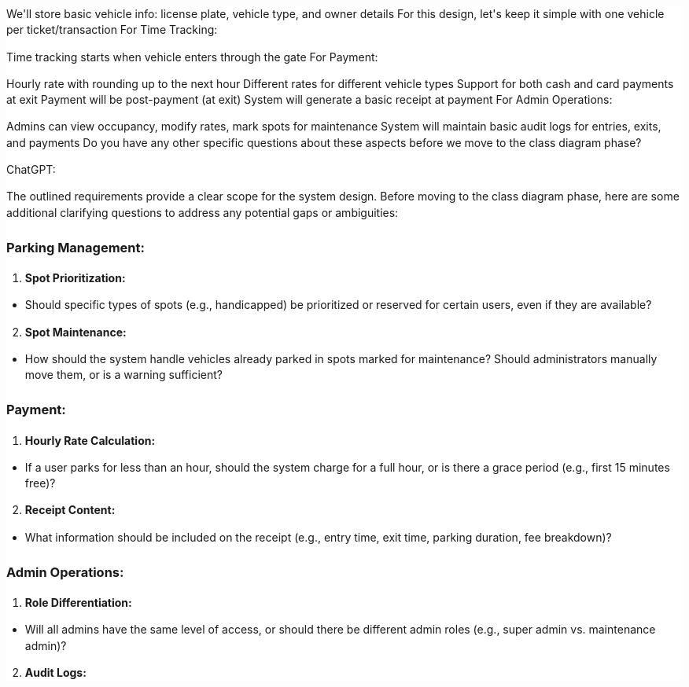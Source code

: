 We'll store basic vehicle info: license plate, vehicle type, and owner details
For this design, let's keep it simple with one vehicle per ticket/transaction
For Time Tracking:

Time tracking starts when vehicle enters through the gate
For Payment:

Hourly rate with rounding up to the next hour
Different rates for different vehicle types
Support for both cash and card payments at exit
Payment will be post-payment (at exit)
System will generate a basic receipt at payment
For Admin Operations:

Admins can view occupancy, modify rates, mark spots for maintenance
System will maintain basic audit logs for entries, exits, and payments
Do you have any other specific questions about these aspects before we move to the class diagram phase?

ChatGPT:

The outlined requirements provide a clear scope for the system design. Before moving to the class diagram phase, here are some additional clarifying questions to address any potential gaps or ambiguities:

### Parking Management:

1. **Spot Prioritization:**

- Should specific types of spots (e.g., handicapped) be prioritized or reserved for certain users, even if they are available?

2. **Spot Maintenance:**

- How should the system handle vehicles already parked in spots marked for maintenance? Should administrators manually move them, or is a warning sufficient?

### Payment:

1. **Hourly Rate Calculation:**

- If a user parks for less than an hour, should the system charge for a full hour, or is there a grace period (e.g., first 15 minutes free)?

2. **Receipt Content:**

- What information should be included on the receipt (e.g., entry time, exit time, parking duration, fee breakdown)?

### Admin Operations:

1. **Role Differentiation:**

- Will all admins have the same level of access, or should there be different admin roles (e.g., super admin vs. maintenance admin)?

2. **Audit Logs:**
